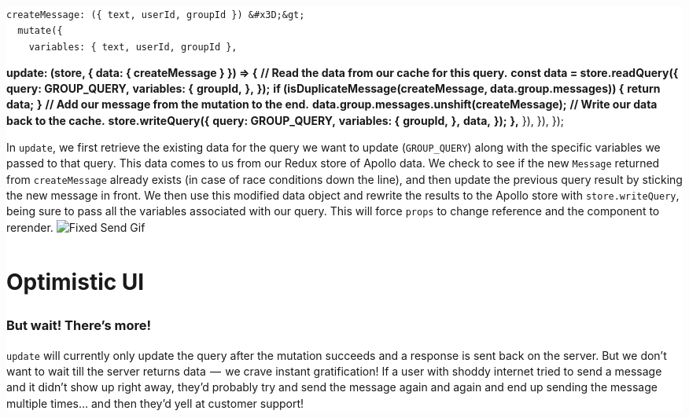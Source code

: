     createMessage: ({ text, userId, groupId }) &#x3D;&gt;
      mutate({
        variables: { text, userId, groupId },
<b>        update: (store, { data: { createMessage } }) &#x3D;&gt; {</b>
<b>          // Read the data from our cache for this query.</b>
<b>          const data &#x3D; store.readQuery({</b>
<b>            query: GROUP_QUERY,</b>
<b>            variables: {</b>
<b>              groupId,</b>
<b>            },</b>
<b>          });</b>
<b></b>
<b>          if (isDuplicateMessage(createMessage, data.group.messages)) {</b>
<b>            return data;</b>
<b>          }</b>
<b></b>
<b>          // Add our message from the mutation to the end.</b>
<b>          data.group.messages.unshift(createMessage);</b>
<b></b>
<b>          // Write our data back to the cache.</b>
<b>          store.writeQuery({</b>
<b>            query: GROUP_QUERY,</b>
<b>            variables: {</b>
<b>              groupId,</b>
<b>            },</b>
<b>            data,</b>
<b>          });</b>
<b>        },</b>
      }),
<b></b>
  }),
});
</pre>

[}]: #

In `update`, we first retrieve the existing data for the query we want to update (`GROUP_QUERY`) along with the specific variables we passed to that query. This data comes to us from our Redux store of Apollo data. We check to see if the new `Message` returned from `createMessage` already exists (in case of race conditions down the line), and then update the previous query result by sticking the new message in front. We then use this modified data object and rewrite the results to the Apollo store with `store.writeQuery`, being sure to pass all the variables associated with our query. This will force `props` to change reference and the component to rerender. ![Fixed Send Gif](https://s3-us-west-1.amazonaws.com/tortilla/chatty/step4-10.gif)

# Optimistic UI
### But wait! There’s more!
`update` will currently only update the query after the mutation succeeds and a response is sent back on the server. But we don’t want to wait till the server returns data  —  we crave instant gratification! If a user with shoddy internet tried to send a message and it didn’t show up right away, they’d probably try and send the message again and again and end up sending the message multiple times… and then they’d yell at customer support!


[{]: <helper> (diffStep 4.1)
[{]: <helper> (diffStep 4.2)
[{]: <helper> (diffStep 4.3 files="client/src/components/message-input.component.js")
[{]: <helper> (diffStep 4.4)
[{]: <helper> (diffStep 4.5)
[{]: <helper> (diffStep 4.6)
[{]: <helper> (diffStep 4.7)
[{]: <helper> (diffStep 4.8)
[{]: <helper> (diffStep 4.9)
[{]: <helper> (diffStep "4.10")
[{]: <helper> (diffStep 4.11)
[{]: <helper> (diffStep 4.12)
[{]: <helper> (diffStep 4.13)
[{]: <helper> (navStep)